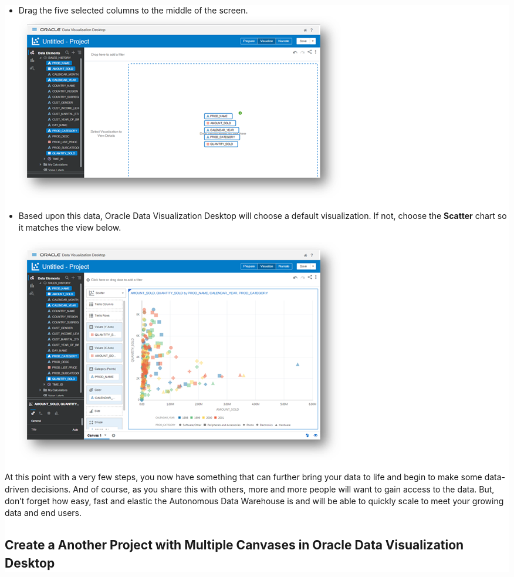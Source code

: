 - Drag the five selected columns to the middle of the screen.
   ![](./images/900/image051.png)
   
- Based upon this data, Oracle Data Visualization Desktop will choose a default visualization.  If not, choose the __Scatter__ chart so it matches the view below.   

   ![](./images/900/image053.png)
   
 At this point with a very few steps, you now have something that can further bring your data to life and begin to make some data-driven decisions.  And of course, as you share this with others, more and more people will want to gain access to the data.  But, don’t forget how easy, fast and elastic the Autonomous Data Warehouse is and will be able to quickly scale to meet your growing data and end users.
 
## Create a Another Project with Multiple Canvases in Oracle Data Visualization Desktop
